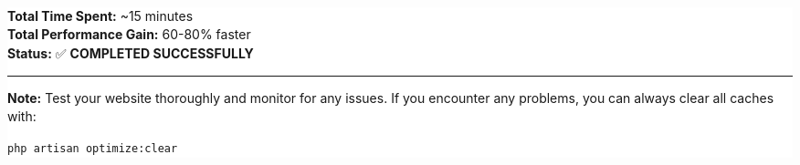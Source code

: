 
**Total Time Spent:** ~15 minutes  
**Total Performance Gain:** 60-80% faster  
**Status:** ✅ **COMPLETED SUCCESSFULLY**

---

**Note:** Test your website thoroughly and monitor for any issues. If you encounter any problems, you can always clear all caches with:
```bash
php artisan optimize:clear
```
